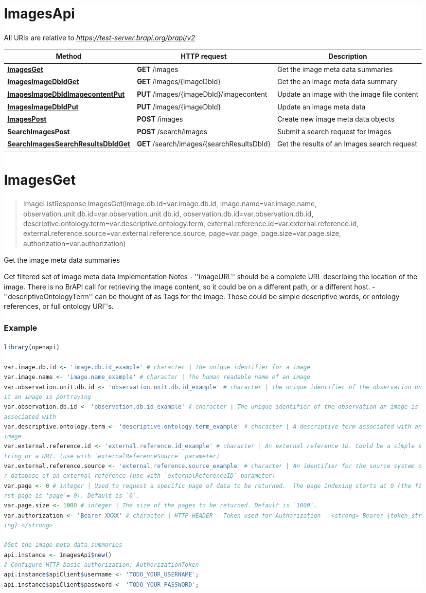 # ImagesApi

All URIs are relative to *https://test-server.brapi.org/brapi/v2*

Method | HTTP request | Description
------------- | ------------- | -------------
[**ImagesGet**](ImagesApi.md#ImagesGet) | **GET** /images | Get the image meta data summaries
[**ImagesImageDbIdGet**](ImagesApi.md#ImagesImageDbIdGet) | **GET** /images/{imageDbId} | Get the an image meta data summary
[**ImagesImageDbIdImagecontentPut**](ImagesApi.md#ImagesImageDbIdImagecontentPut) | **PUT** /images/{imageDbId}/imagecontent | Update an image with the image file content
[**ImagesImageDbIdPut**](ImagesApi.md#ImagesImageDbIdPut) | **PUT** /images/{imageDbId} | Update an image meta data
[**ImagesPost**](ImagesApi.md#ImagesPost) | **POST** /images | Create new image meta data objects
[**SearchImagesPost**](ImagesApi.md#SearchImagesPost) | **POST** /search/images | Submit a search request for Images
[**SearchImagesSearchResultsDbIdGet**](ImagesApi.md#SearchImagesSearchResultsDbIdGet) | **GET** /search/images/{searchResultsDbId} | Get the results of an Images search request


# **ImagesGet**
> ImageListResponse ImagesGet(image.db.id=var.image.db.id, image.name=var.image.name, observation.unit.db.id=var.observation.unit.db.id, observation.db.id=var.observation.db.id, descriptive.ontology.term=var.descriptive.ontology.term, external.reference.id=var.external.reference.id, external.reference.source=var.external.reference.source, page=var.page, page.size=var.page.size, authorization=var.authorization)

Get the image meta data summaries

Get filtered set of image meta data  Implementation Notes  - ''imageURL'' should be a complete URL describing the location of the image. There is no BrAPI call for retrieving the image content, so it could be on a different path, or a different host.  - ''descriptiveOntologyTerm'' can be thought of as Tags for the image. These could be simple descriptive words, or ontology references, or full ontology URI''s.

### Example
```R
library(openapi)

var.image.db.id <- 'image.db.id_example' # character | The unique identifier for a image
var.image.name <- 'image.name_example' # character | The human readable name of an image
var.observation.unit.db.id <- 'observation.unit.db.id_example' # character | The unique identifier of the observation unit an image is portraying
var.observation.db.id <- 'observation.db.id_example' # character | The unique identifier of the observation an image is associated with
var.descriptive.ontology.term <- 'descriptive.ontology.term_example' # character | A descriptive term associated with an image
var.external.reference.id <- 'external.reference.id_example' # character | An external reference ID. Could be a simple string or a URI. (use with `externalReferenceSource` parameter)
var.external.reference.source <- 'external.reference.source_example' # character | An identifier for the source system or database of an external reference (use with `externalReferenceID` parameter)
var.page <- 0 # integer | Used to request a specific page of data to be returned.  The page indexing starts at 0 (the first page is 'page'= 0). Default is `0`.
var.page.size <- 1000 # integer | The size of the pages to be returned. Default is `1000`.
var.authorization <- 'Bearer XXXX' # character | HTTP HEADER - Token used for Authorization   <strong> Bearer {token_string} </strong>

#Get the image meta data summaries
api.instance <- ImagesApi$new()
# Configure HTTP basic authorization: AuthorizationToken
api.instance$apiClient$username <- 'TODO_YOUR_USERNAME';
api.instance$apiClient$password <- 'TODO_YOUR_PASSWORD';
```